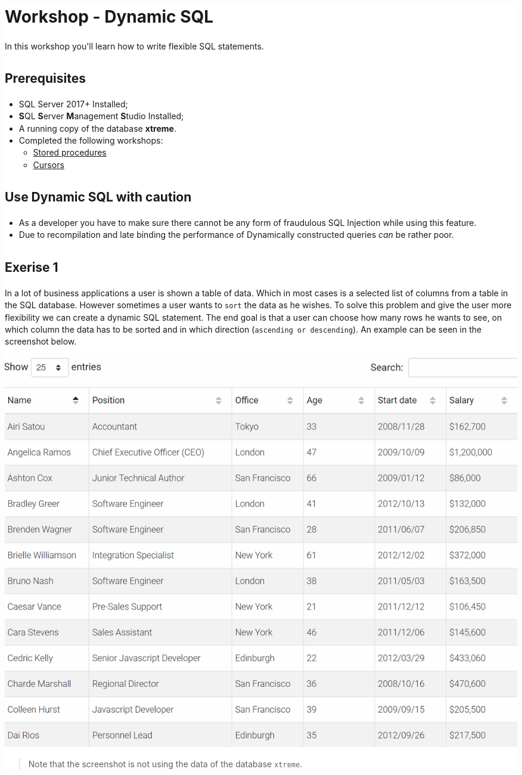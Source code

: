 # Workshop - Dynamic SQL
In this workshop you'll learn how to write flexible SQL statements.

## Prerequisites
- SQL Server 2017+ Installed;
- **S**QL **S**erver **M**anagement **S**tudio Installed;
- A running copy of the database **xtreme**.
- Completed the following workshops:
    - [Stored procedures](/workshops/stored-procedures/stored-procedures.md)
    - [Cursors](/workshops/cursors/cursors.md)

## Use Dynamic SQL with caution
- As a developer you have to make sure there cannot be any form of fraudulous SQL Injection while using this feature.
- Due to recompilation and late binding the performance of Dynamically constructed queries *can* be rather poor.

## Exerise 1
In a lot of business applications a user is shown a table of data. Which in most cases is a selected list of columns from a table in the SQL database. However sometimes a user wants to `sort` the data as he wishes. To solve this problem and give the user more flexibility we can create a dynamic SQL statement. The end goal is that a user can choose how many rows he wants to see, on which column the data has to be sorted and in which direction (`ascending or descending`). An example can be seen in the screenshot below.

![Table Sorting](images/table-sort.gif)
> Note that the screenshot is not using the data of the database `xtreme`.
